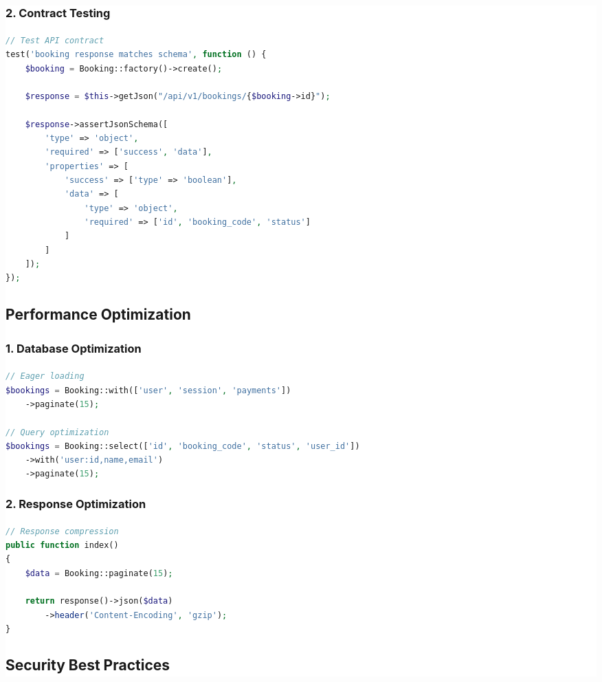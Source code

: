 ### 2. Contract Testing

```php
// Test API contract
test('booking response matches schema', function () {
    $booking = Booking::factory()->create();

    $response = $this->getJson("/api/v1/bookings/{$booking->id}");

    $response->assertJsonSchema([
        'type' => 'object',
        'required' => ['success', 'data'],
        'properties' => [
            'success' => ['type' => 'boolean'],
            'data' => [
                'type' => 'object',
                'required' => ['id', 'booking_code', 'status']
            ]
        ]
    ]);
});
```

## Performance Optimization

### 1. Database Optimization

```php
// Eager loading
$bookings = Booking::with(['user', 'session', 'payments'])
    ->paginate(15);

// Query optimization
$bookings = Booking::select(['id', 'booking_code', 'status', 'user_id'])
    ->with('user:id,name,email')
    ->paginate(15);
```

### 2. Response Optimization

```php
// Response compression
public function index()
{
    $data = Booking::paginate(15);

    return response()->json($data)
        ->header('Content-Encoding', 'gzip');
}
```

## Security Best Practices
